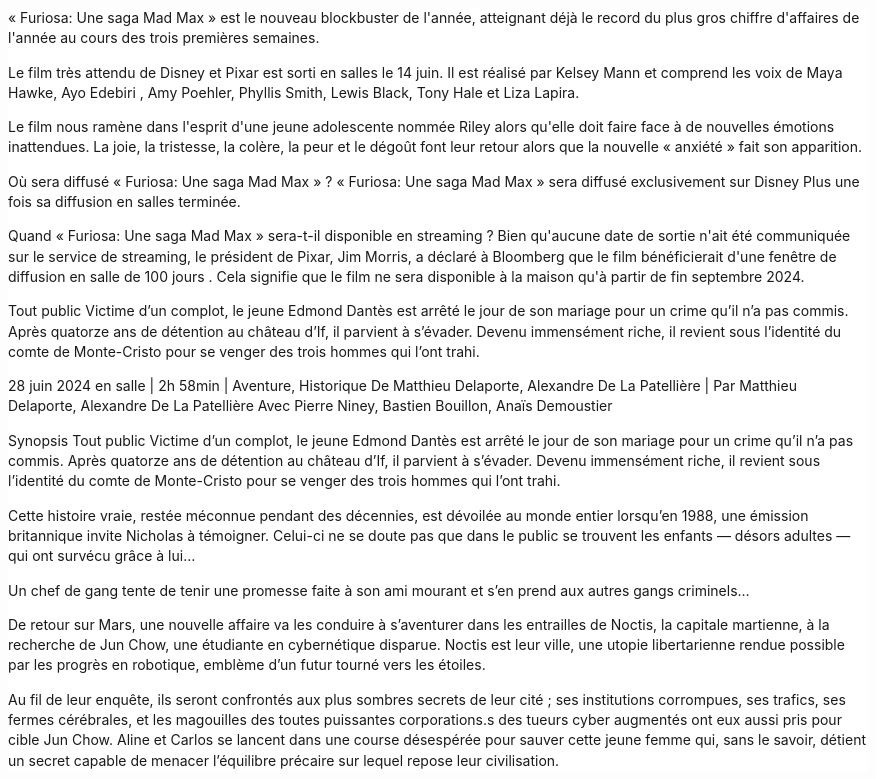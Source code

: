 « Furiosa: Une saga Mad Max » est le nouveau blockbuster de l'année, atteignant déjà le record du plus gros chiffre d'affaires de l'année au cours des trois premières semaines.

Le film très attendu de Disney et Pixar est sorti en salles le 14 juin. Il est réalisé par Kelsey Mann et comprend les voix de Maya Hawke, Ayo Edebiri , Amy Poehler, Phyllis Smith, Lewis Black, Tony Hale et Liza Lapira.

Le film nous ramène dans l'esprit d'une jeune adolescente nommée Riley alors qu'elle doit faire face à de nouvelles émotions inattendues. La joie, la tristesse, la colère, la peur et le dégoût font leur retour alors que la nouvelle « anxiété » fait son apparition.

Où sera diffusé « Furiosa: Une saga Mad Max » ?
« Furiosa: Une saga Mad Max » sera diffusé exclusivement sur Disney Plus une fois sa diffusion en salles terminée.

Quand « Furiosa: Une saga Mad Max » sera-t-il disponible en streaming ?
Bien qu'aucune date de sortie n'ait été communiquée sur le service de streaming, le président de Pixar, Jim Morris,   a déclaré à Bloomberg que le film bénéficierait d'une fenêtre de diffusion en salle de 100 jours . Cela signifie que le film ne sera disponible à la maison qu'à partir de fin septembre 2024.

Tout public
Victime d’un complot, le jeune Edmond Dantès est arrêté le jour de son mariage pour un crime qu’il n’a pas commis. Après quatorze ans de détention au château d’If, il parvient à s’évader. Devenu immensément riche, il revient sous l’identité du comte de Monte-Cristo pour se venger des trois hommes qui l’ont trahi.

28 juin 2024 en salle | 2h 58min | Aventure, Historique
De Matthieu Delaporte, Alexandre De La Patellière | Par Matthieu Delaporte, Alexandre De La Patellière
Avec Pierre Niney, Bastien Bouillon, Anaïs Demoustier

Synopsis
Tout public
Victime d’un complot, le jeune Edmond Dantès est arrêté le jour de son mariage pour un crime qu’il n’a pas commis. Après quatorze ans de détention au château d’If, il parvient à s’évader. Devenu immensément riche, il revient sous l’identité du comte de Monte-Cristo pour se venger des trois hommes qui l’ont trahi.

Cette histoire vraie, restée méconnue pendant des décennies, est dévoilée au monde entier lorsqu’en 1988, une émission britannique invite Nicholas à témoigner. Celui-ci ne se doute pas que dans le public se trouvent les enfants — désors adultes — qui ont survécu grâce à lui…

Un chef de gang tente de tenir une promesse faite à son ami mourant et s’en prend aux autres gangs criminels…

De retour sur Mars, une nouvelle affaire va les conduire à s’aventurer dans les entrailles de Noctis, la capitale martienne, à la recherche de Jun Chow, une étudiante en cybernétique disparue. Noctis est leur ville, une utopie libertarienne rendue possible par les progrès en robotique, emblème d’un futur tourné vers les étoiles.

Au fil de leur enquête, ils seront confrontés aux plus sombres secrets de leur cité ; ses institutions corrompues, ses trafics, ses fermes cérébrales, et les magouilles des toutes puissantes corporations.s des tueurs cyber augmentés ont eux aussi pris pour cible Jun Chow. Aline et Carlos se lancent dans une course désespérée pour sauver cette jeune femme qui, sans le savoir, détient un secret capable de menacer l’équilibre précaire sur lequel repose leur civilisation.
